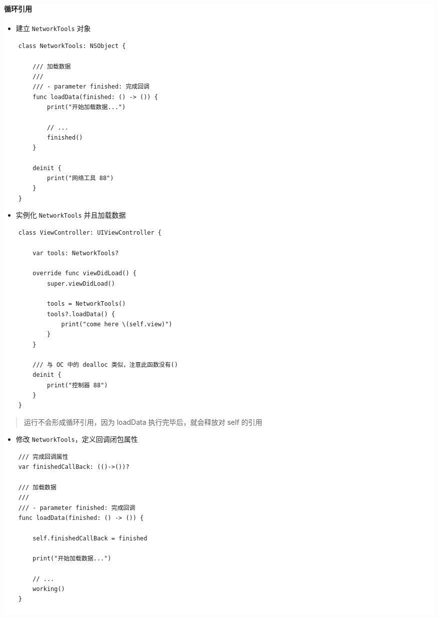 
#### <a name="循环引用"></a>循环引用
* 建立 `NetworkTools` 对象

```
	class NetworkTools: NSObject {
	    
	    /// 加载数据
	    ///
	    /// - parameter finished: 完成回调
	    func loadData(finished: () -> ()) {
	        print("开始加载数据...")
	        
	        // ...
	        finished()
	    }
	    
	    deinit {
	        print("网络工具 88")
	    }
	}
```

* 实例化 `NetworkTools` 并且加载数据

```
	class ViewController: UIViewController {
	
	    var tools: NetworkTools?
	    
	    override func viewDidLoad() {
	        super.viewDidLoad()
	
	        tools = NetworkTools()
	        tools?.loadData() {
	            print("come here \(self.view)")
	        }
	    }
	    
	    /// 与 OC 中的 dealloc 类似，注意此函数没有()
	    deinit {
	        print("控制器 88")
	    }
	}
```

> 运行不会形成循环引用，因为 loadData 执行完毕后，就会释放对 self 的引用

* 修改 `NetworkTools`，定义回调闭包属性

```
	/// 完成回调属性
	var finishedCallBack: (()->())?
	
	/// 加载数据
	///
	/// - parameter finished: 完成回调
	func loadData(finished: () -> ()) {
	    
	    self.finishedCallBack = finished
	    
	    print("开始加载数据...")
	    
	    // ...
	    working()
	}
	
```